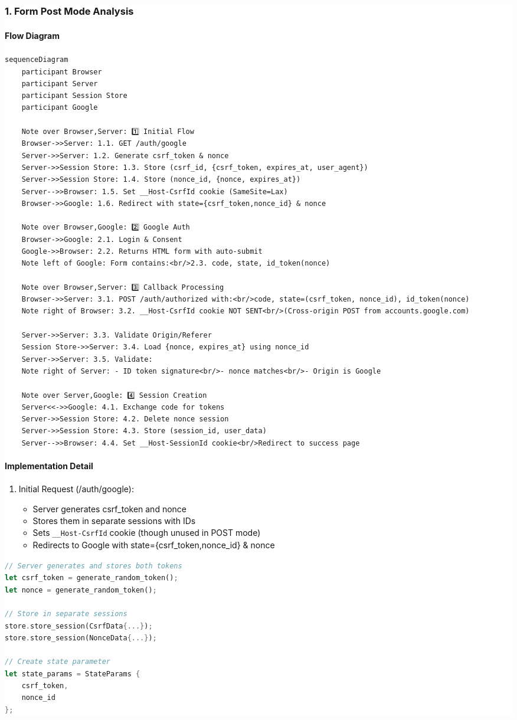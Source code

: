 ### 1. Form Post Mode Analysis

#### Flow Diagram

```mermaid
sequenceDiagram
    participant Browser
    participant Server
    participant Session Store
    participant Google

    Note over Browser,Server: 1️⃣ Initial Flow
    Browser->>Server: 1.1. GET /auth/google
    Server->>Server: 1.2. Generate csrf_token & nonce
    Server->>Session Store: 1.3. Store (csrf_id, {csrf_token, expires_at, user_agent})
    Server->>Session Store: 1.4. Store (nonce_id, {nonce, expires_at})
    Server-->>Browser: 1.5. Set __Host-CsrfId cookie (SameSite=Lax)
    Browser->>Google: 1.6. Redirect with state={csrf_token,nonce_id} & nonce
    
    Note over Browser,Google: 2️⃣ Google Auth
    Browser->>Google: 2.1. Login & Consent
    Google->>Browser: 2.2. Returns HTML form with auto-submit
    Note left of Google: Form contains:<br/>2.3. code, state, id_token(nonce)

    Note over Browser,Server: 3️⃣ Callback Processing
    Browser->>Server: 3.1. POST /auth/authorized with:<br/>code, state=(csrf_token, nonce_id), id_token(nonce)
    Note right of Browser: 3.2. __Host-CsrfId cookie NOT SENT<br/>(Cross-origin POST from accounts.google.com)
    
    Server->>Server: 3.3. Validate Origin/Referer
    Session Store->>Server: 3.4. Load {nonce, expires_at} using nonce_id
    Server->>Server: 3.5. Validate:
    Note right of Server: - ID token signature<br/>- nonce matches<br/>- Origin is Google
    
    Note over Server,Google: 4️⃣ Session Creation
    Server<<->>Google: 4.1. Exchange code for tokens
    Server->>Session Store: 4.2. Delete nonce session
    Server->>Session Store: 4.3. Store (session_id, user_data)
    Server-->>Browser: 4.4. Set __Host-SessionId cookie<br/>Redirect to success page
```

#### Implementation Detail

1. Initial Request (/auth/google):

   - Server generates csrf_token and nonce
   - Stores them in separate sessions with IDs
   - Sets `__Host-CsrfId` cookie (though unused in POST mode)
   - Redirects to Google with state={csrf_token,nonce_id} & nonce

```rust
// Server generates and stores both tokens
let csrf_token = generate_random_token();
let nonce = generate_random_token();

// Store in separate sessions
store.store_session(CsrfData{...});
store.store_session(NonceData{...});

// Create state parameter
let state_params = StateParams {
    csrf_token,
    nonce_id
};
```
